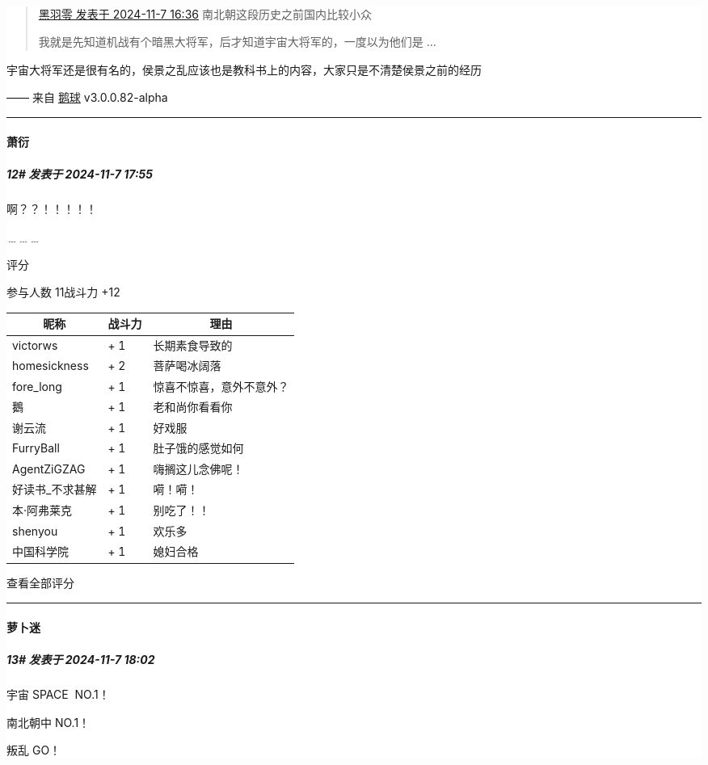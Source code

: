 <blockquote><a href="httphttps://bbs.saraba1st.com/2b/forum.php?mod=redirect&amp;goto=findpost&amp;pid=66641240&amp;ptid=2206053" target="_blank">黑羽零 发表于 2024-11-7 16:36</a>
南北朝这段历史之前国内比较小众

我就是先知道机战有个暗黑大将军，后才知道宇宙大将军的，一度以为他们是 ...</blockquote>
宇宙大将军还是很有名的，侯景之乱应该也是教科书上的内容，大家只是不清楚侯景之前的经历

—— 来自 [鹅球](https://www.pgyer.com/xfPejhuq) v3.0.0.82-alpha

*****

####  萧衍  
##### 12#       发表于 2024-11-7 17:55

啊？？！！！！！

﹍﹍﹍

评分

 参与人数 11战斗力 +12

|昵称|战斗力|理由|
|----|---|---|
| victorws| + 1|长期素食导致的|
| homesickness| + 2|菩萨喝冰阔落|
| fore_long| + 1|惊喜不惊喜，意外不意外？|
| 鵝| + 1|老和尚你看看你|
| 谢云流| + 1|好戏服|
| FurryBall| + 1|肚子饿的感觉如何|
| AgentZiGZAG| + 1|嗨搁这儿念佛呢！|
| 好读书_不求甚解| + 1|嗬！嗬！|
| 本·阿弗莱克| + 1|别吃了！！|
| shenyou| + 1|欢乐多|
| 中国科学院| + 1|媳妇合格|

查看全部评分

*****

####  萝卜迷  
##### 13#       发表于 2024-11-7 18:02

宇宙 SPACE  NO.1！

南北朝中 NO.1！

叛乱 GO！
